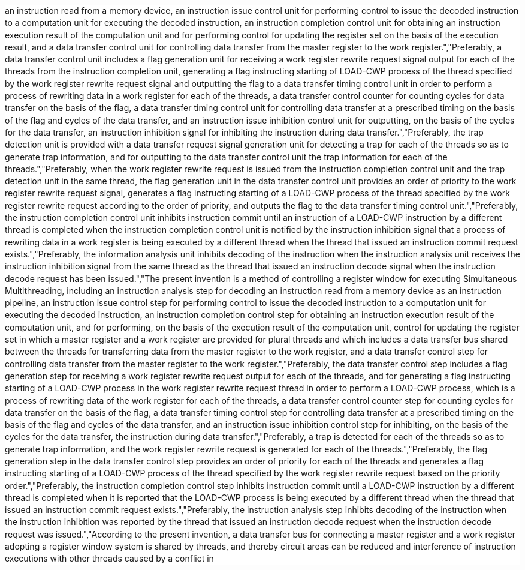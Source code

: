 an instruction read from a memory device, an instruction issue control unit for performing control to issue the decoded instruction to a computation unit for executing the decoded instruction, an instruction completion control unit for obtaining an instruction execution result of the computation unit and for performing control for updating the register set on the basis of the execution result, and a data transfer control unit for controlling data transfer from the master register to the work register.","Preferably, a data transfer control unit includes a flag generation unit for receiving a work register rewrite request signal output for each of the threads from the instruction completion unit, generating a flag instructing starting of LOAD-CWP process of the thread specified by the work register rewrite request signal and outputting the flag to a data transfer timing control unit in order to perform a process of rewriting data in a work register for each of the threads, a data transfer control counter for counting cycles for data transfer on the basis of the flag, a data transfer timing control unit for controlling data transfer at a prescribed timing on the basis of the flag and cycles of the data transfer, and an instruction issue inhibition control unit for outputting, on the basis of the cycles for the data transfer, an instruction inhibition signal for inhibiting the instruction during data transfer.","Preferably, the trap detection unit is provided with a data transfer request signal generation unit for detecting a trap for each of the threads so as to generate trap information, and for outputting to the data transfer control unit the trap information for each of the threads.","Preferably, when the work register rewrite request is issued from the instruction completion control unit and the trap detection unit in the same thread, the flag generation unit in the data transfer control unit provides an order of priority to the work register rewrite request signal, generates a flag instructing starting of a LOAD-CWP process of the thread specified by the work register rewrite request according to the order of priority, and outputs the flag to the data transfer timing control unit.","Preferably, the instruction completion control unit inhibits instruction commit until an instruction of a LOAD-CWP instruction by a different thread is completed when the instruction completion control unit is notified by the instruction inhibition signal that a process of rewriting data in a work register is being executed by a different thread when the thread that issued an instruction commit request exists.","Preferably, the information analysis unit inhibits decoding of the instruction when the instruction analysis unit receives the instruction inhibition signal from the same thread as the thread that issued an instruction decode signal when the instruction decode request has been issued.","The present invention is a method of controlling a register window for executing Simultaneous Multithreading, including an instruction analysis step for decoding an instruction read from a memory device as an instruction pipeline, an instruction issue control step for performing control to issue the decoded instruction to a computation unit for executing the decoded instruction, an instruction completion control step for obtaining an instruction execution result of the computation unit, and for performing, on the basis of the execution result of the computation unit, control for updating the register set in which a master register and a work register are provided for plural threads and which includes a data transfer bus shared between the threads for transferring data from the master register to the work register, and a data transfer control step for controlling data transfer from the master register to the work register.","Preferably, the data transfer control step includes a flag generation step for receiving a work register rewrite request output for each of the threads, and for generating a flag instructing starting of a LOAD-CWP process in the work register rewrite request thread in order to perform a LOAD-CWP process, which is a process of rewriting data of the work register for each of the threads, a data transfer control counter step for counting cycles for data transfer on the basis of the flag, a data transfer timing control step for controlling data transfer at a prescribed timing on the basis of the flag and cycles of the data transfer, and an instruction issue inhibition control step for inhibiting, on the basis of the cycles for the data transfer, the instruction during data transfer.","Preferably, a trap is detected for each of the threads so as to generate trap information, and the work register rewrite request is generated for each of the threads.","Preferably, the flag generation step in the data transfer control step provides an order of priority for each of the threads and generates a flag instructing starting of a LOAD-CWP process of the thread specified by the work register rewrite request based on the priority order.","Preferably, the instruction completion control step inhibits instruction commit until a LOAD-CWP instruction by a different thread is completed when it is reported that the LOAD-CWP process is being executed by a different thread when the thread that issued an instruction commit request exists.","Preferably, the instruction analysis step inhibits decoding of the instruction when the instruction inhibition was reported by the thread that issued an instruction decode request when the instruction decode request was issued.","According to the present invention, a data transfer bus for connecting a master register and a work register adopting a register window system is shared by threads, and thereby circuit areas can be reduced and interference of instruction executions with other threads caused by a conflict in